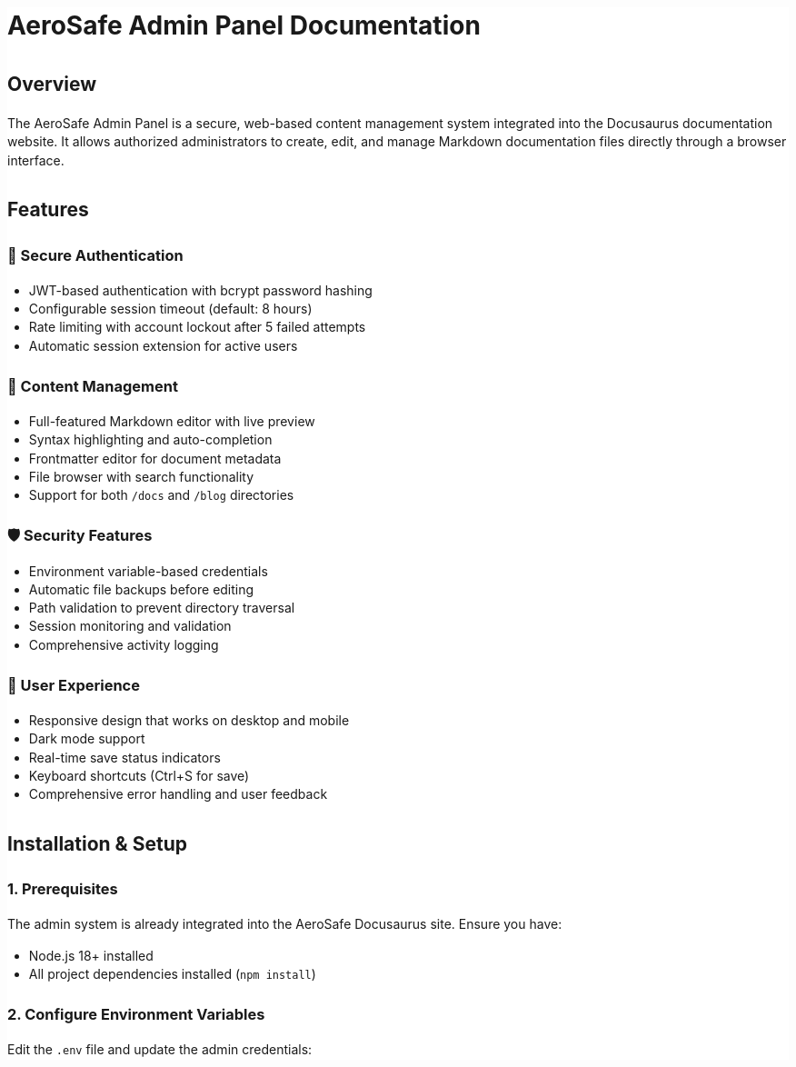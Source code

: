 # AeroSafe Admin Panel Documentation

## Overview

The AeroSafe Admin Panel is a secure, web-based content management system integrated into the Docusaurus documentation website. It allows authorized administrators to create, edit, and manage Markdown documentation files directly through a browser interface.

## Features

### 🔐 Secure Authentication
- JWT-based authentication with bcrypt password hashing
- Configurable session timeout (default: 8 hours)
- Rate limiting with account lockout after 5 failed attempts
- Automatic session extension for active users

### 📝 Content Management
- Full-featured Markdown editor with live preview
- Syntax highlighting and auto-completion
- Frontmatter editor for document metadata
- File browser with search functionality
- Support for both `/docs` and `/blog` directories

### 🛡️ Security Features
- Environment variable-based credentials
- Automatic file backups before editing
- Path validation to prevent directory traversal
- Session monitoring and validation
- Comprehensive activity logging

### 🎨 User Experience
- Responsive design that works on desktop and mobile
- Dark mode support
- Real-time save status indicators
- Keyboard shortcuts (Ctrl+S for save)
- Comprehensive error handling and user feedback

## Installation & Setup

### 1. Prerequisites
The admin system is already integrated into the AeroSafe Docusaurus site. Ensure you have:
- Node.js 18+ installed
- All project dependencies installed (`npm install`)

### 2. Configure Environment Variables

Edit the `.env` file and update the admin credentials:
